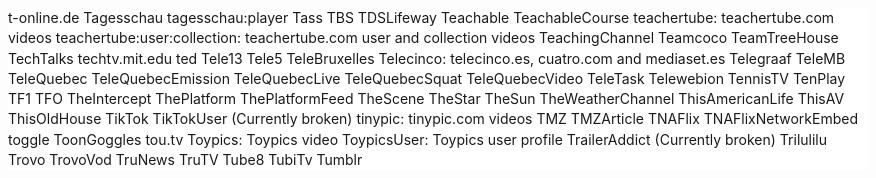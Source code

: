t-online.de
Tagesschau
tagesschau:player
Tass
TBS
TDSLifeway
Teachable
TeachableCourse
teachertube: teachertube.com videos
teachertube:user:collection: teachertube.com user and collection videos
TeachingChannel
Teamcoco
TeamTreeHouse
TechTalks
techtv.mit.edu
ted
Tele13
Tele5
TeleBruxelles
Telecinco: telecinco.es, cuatro.com and mediaset.es
Telegraaf
TeleMB
TeleQuebec
TeleQuebecEmission
TeleQuebecLive
TeleQuebecSquat
TeleQuebecVideo
TeleTask
Telewebion
TennisTV
TenPlay
TF1
TFO
TheIntercept
ThePlatform
ThePlatformFeed
TheScene
TheStar
TheSun
TheWeatherChannel
ThisAmericanLife
ThisAV
ThisOldHouse
TikTok
TikTokUser (Currently broken)
tinypic: tinypic.com videos
TMZ
TMZArticle
TNAFlix
TNAFlixNetworkEmbed
toggle
ToonGoggles
tou.tv
Toypics: Toypics video
ToypicsUser: Toypics user profile
TrailerAddict (Currently broken)
Trilulilu
Trovo
TrovoVod
TruNews
TruTV
Tube8
TubiTv
Tumblr